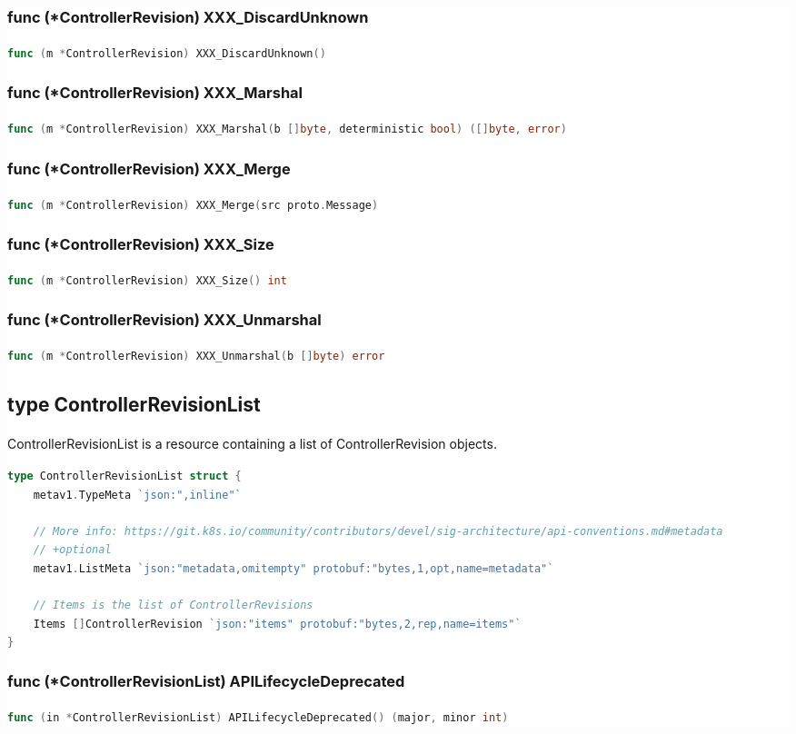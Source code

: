### func \(\*ControllerRevision\) XXX\_DiscardUnknown

```go
func (m *ControllerRevision) XXX_DiscardUnknown()
```

### func \(\*ControllerRevision\) XXX\_Marshal

```go
func (m *ControllerRevision) XXX_Marshal(b []byte, deterministic bool) ([]byte, error)
```

### func \(\*ControllerRevision\) XXX\_Merge

```go
func (m *ControllerRevision) XXX_Merge(src proto.Message)
```

### func \(\*ControllerRevision\) XXX\_Size

```go
func (m *ControllerRevision) XXX_Size() int
```

### func \(\*ControllerRevision\) XXX\_Unmarshal

```go
func (m *ControllerRevision) XXX_Unmarshal(b []byte) error
```

## type ControllerRevisionList

ControllerRevisionList is a resource containing a list of ControllerRevision objects.

```go
type ControllerRevisionList struct {
    metav1.TypeMeta `json:",inline"`

    // More info: https://git.k8s.io/community/contributors/devel/sig-architecture/api-conventions.md#metadata
    // +optional
    metav1.ListMeta `json:"metadata,omitempty" protobuf:"bytes,1,opt,name=metadata"`

    // Items is the list of ControllerRevisions
    Items []ControllerRevision `json:"items" protobuf:"bytes,2,rep,name=items"`
}
```

### func \(\*ControllerRevisionList\) APILifecycleDeprecated

```go
func (in *ControllerRevisionList) APILifecycleDeprecated() (major, minor int)
```
